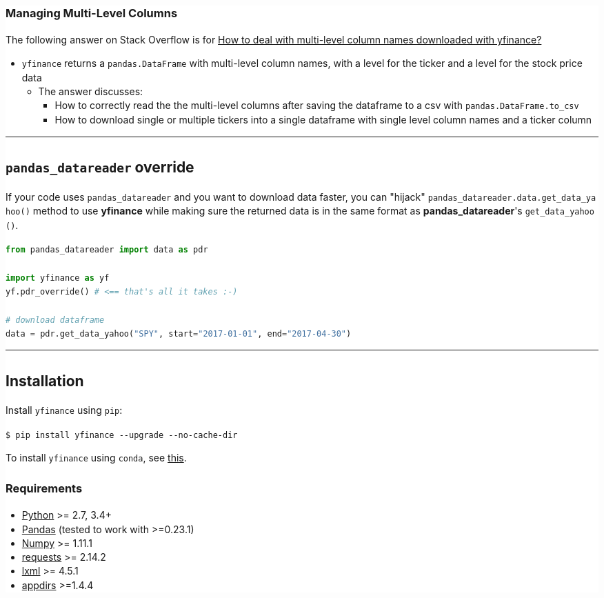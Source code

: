 ### Managing Multi-Level Columns

The following answer on Stack Overflow is for [How to deal with
multi-level column names downloaded with
yfinance?](https://stackoverflow.com/questions/63107801)

-   `yfinance` returns a `pandas.DataFrame` with multi-level column
    names, with a level for the ticker and a level for the stock price
    data
    -   The answer discusses:
        -   How to correctly read the the multi-level columns after
            saving the dataframe to a csv with `pandas.DataFrame.to_csv`
        -   How to download single or multiple tickers into a single
            dataframe with single level column names and a ticker column

---

## `pandas_datareader` override

If your code uses `pandas_datareader` and you want to download data
faster, you can "hijack" `pandas_datareader.data.get_data_yahoo()`
method to use **yfinance** while making sure the returned data is in the
same format as **pandas\_datareader**'s `get_data_yahoo()`.

```python
from pandas_datareader import data as pdr

import yfinance as yf
yf.pdr_override() # <== that's all it takes :-)

# download dataframe
data = pdr.get_data_yahoo("SPY", start="2017-01-01", end="2017-04-30")
```

---

## Installation

Install `yfinance` using `pip`:

``` {.sourceCode .bash}
$ pip install yfinance --upgrade --no-cache-dir
```

To install `yfinance` using `conda`, see
[this](https://anaconda.org/ranaroussi/yfinance).

### Requirements

-   [Python](https://www.python.org) \>= 2.7, 3.4+
-   [Pandas](https://github.com/pydata/pandas) (tested to work with
    \>=0.23.1)
-   [Numpy](http://www.numpy.org) \>= 1.11.1
-   [requests](http://docs.python-requests.org/en/master/) \>= 2.14.2
-   [lxml](https://pypi.org/project/lxml/) \>= 4.5.1
-   [appdirs](https://pypi.org/project/appdirs) \>=1.4.4
